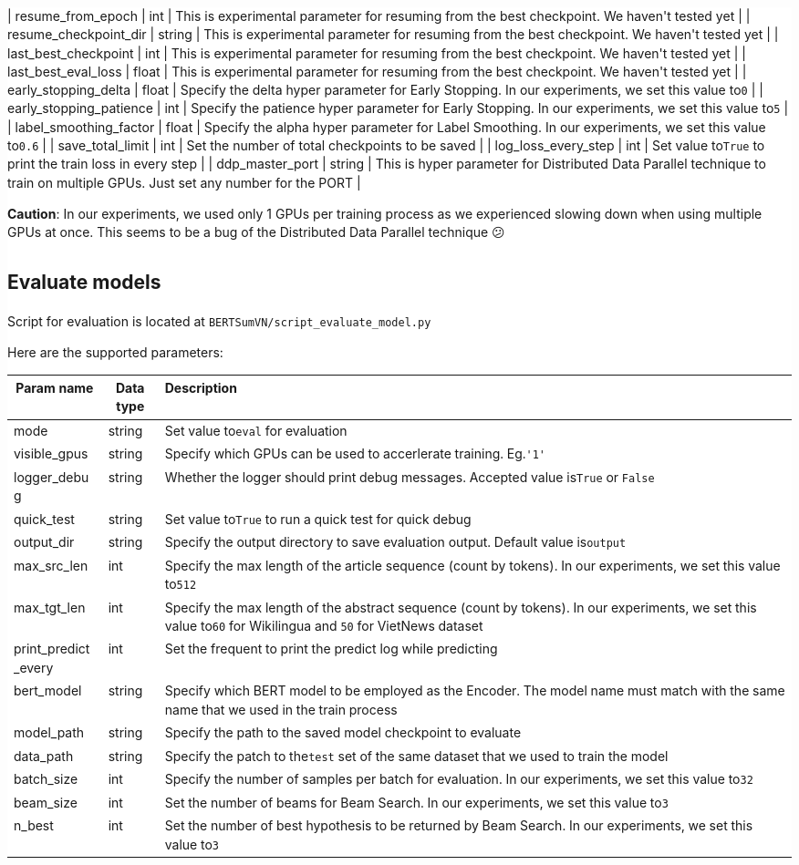 | resume_from_epoch           | int       | This is experimental parameter for resuming from the best checkpoint. We haven't tested yet                                                                             |
| resume_checkpoint_dir       | string    | This is experimental parameter for resuming from the best checkpoint. We haven't tested yet                                                                             |
| last_best_checkpoint        | int       | This is experimental parameter for resuming from the best checkpoint. We haven't tested yet                                                                             |
| last_best_eval_loss         | float     | This is experimental parameter for resuming from the best checkpoint. We haven't tested yet                                                                             |
| early_stopping_delta        | float     | Specify the delta hyper parameter for Early Stopping. In our experiments, we set this value to`0`                                                                       |
| early_stopping_patience     | int       | Specify the patience hyper parameter for Early Stopping. In our experiments, we set this value to`5`                                                                    |
| label_smoothing_factor      | float     | Specify the alpha hyper parameter for Label Smoothing. In our experiments, we set this value to`0.6`                                                                    |
| save_total_limit            | int       | Set the number of total checkpoints to be saved                                                                                                                         |
| log_loss_every_step         | int       | Set value to`True` to print the train loss in every step                                                                                                                |
| ddp_master_port             | string    | This is hyper parameter for Distributed Data Parallel technique to train on multiple GPUs. Just set any number for the PORT                                             |

**Caution**: In our experiments, we used only 1 GPUs per training process as we experienced slowing down when using multiple GPUs at once. This seems to be a bug of the Distributed Data Parallel technique 😕

## Evaluate models

Script for evaluation is located at `BERTSumVN/script_evaluate_model.py`

Here are the supported parameters:


| Param name          | Data type | Description                                                                                                                                                               |
| --------------------- | ----------- | :-------------------------------------------------------------------------------------------------------------------------------------------------------------------------- |
| mode                | string    | Set value to`eval` for evaluation                                                                                                                                         |
| visible_gpus        | string    | Specify which GPUs can be used to accerlerate training. Eg.`'1'`                                                                                                          |
| logger_debug        | string    | Whether the logger should print debug messages. Accepted value is`True` or `False`                                                                                        |
| quick_test          | string    | Set value to`True` to run a quick test for quick debug                                                                                                                    |
| output_dir          | string    | Specify the output directory to save evaluation output. Default value is`output`                                                                                          |
| max_src_len         | int       | Specify the max length of the article sequence (count by tokens). In our experiments, we set this value to`512`                                                           |
| max_tgt_len         | int       | Specify the max length of the abstract sequence (count by tokens). In our experiments, we set this value to`60` for Wikilingua and `50` for VietNews dataset              |
| print_predict_every | int       | Set the frequent to print the predict log while predicting                                                                                                                |
| bert_model          | string    | Specify which BERT model to be employed as the Encoder. The model name must match with the same name that we used in the train process                                    |
| model_path          | string    | Specify the path to the saved model checkpoint to evaluate                                                                                                                |
| data_path           | string    | Specify the patch to the`test` set of the same dataset that we used to train the model                                                                                    |
| batch_size          | int       | Specify the number of samples per batch for evaluation. In our experiments, we set this value to`32`                                                                      |
| beam_size           | int       | Set the number of beams for Beam Search. In our experiments, we set this value to`3`                                                                                      |
| n_best              | int       | Set the number of best hypothesis to be returned by Beam Search. In our experiments, we set this value to`3`                                                              |